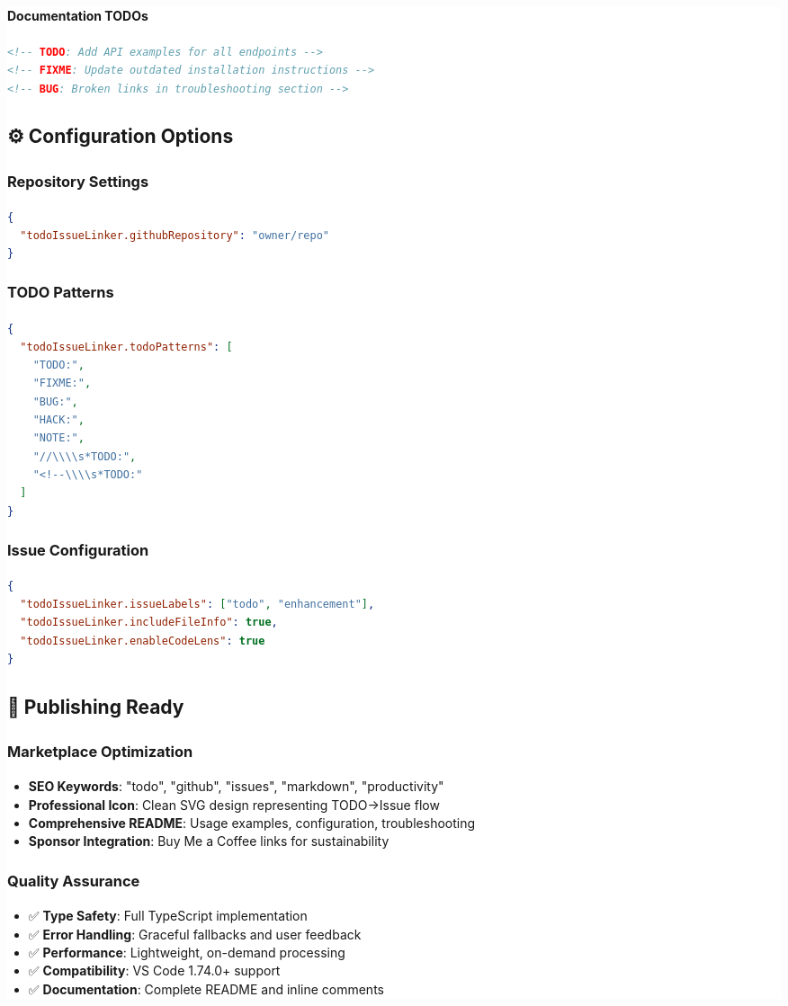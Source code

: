 #### **Documentation TODOs**
```markdown
<!-- TODO: Add API examples for all endpoints -->
<!-- FIXME: Update outdated installation instructions -->
<!-- BUG: Broken links in troubleshooting section -->
```

## ⚙️ **Configuration Options**

### **Repository Settings**
```json
{
  "todoIssueLinker.githubRepository": "owner/repo"
}
```

### **TODO Patterns**
```json
{
  "todoIssueLinker.todoPatterns": [
    "TODO:",
    "FIXME:", 
    "BUG:",
    "HACK:",
    "NOTE:",
    "//\\\\s*TODO:",
    "<!--\\\\s*TODO:"
  ]
}
```

### **Issue Configuration**
```json
{
  "todoIssueLinker.issueLabels": ["todo", "enhancement"],
  "todoIssueLinker.includeFileInfo": true,
  "todoIssueLinker.enableCodeLens": true
}
```

## 🚀 **Publishing Ready**

### **Marketplace Optimization**
- **SEO Keywords**: "todo", "github", "issues", "markdown", "productivity"
- **Professional Icon**: Clean SVG design representing TODO→Issue flow
- **Comprehensive README**: Usage examples, configuration, troubleshooting
- **Sponsor Integration**: Buy Me a Coffee links for sustainability

### **Quality Assurance**
- ✅ **Type Safety**: Full TypeScript implementation
- ✅ **Error Handling**: Graceful fallbacks and user feedback
- ✅ **Performance**: Lightweight, on-demand processing
- ✅ **Compatibility**: VS Code 1.74.0+ support
- ✅ **Documentation**: Complete README and inline comments
